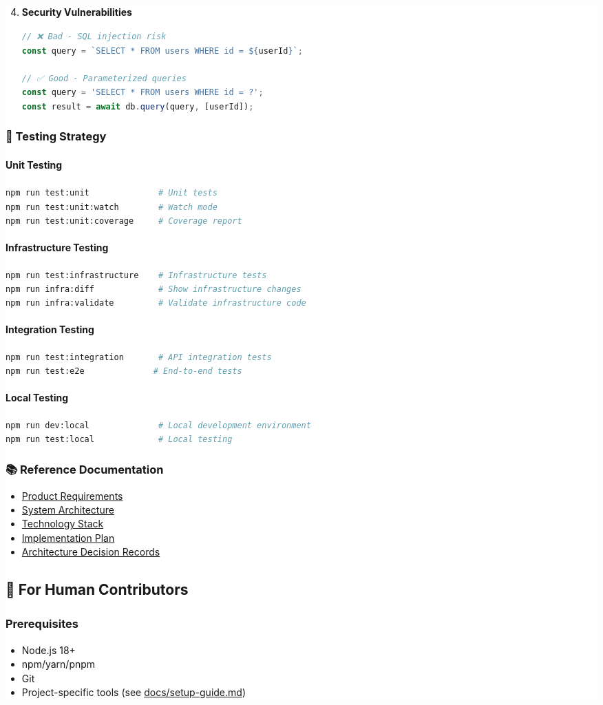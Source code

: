 4. **Security Vulnerabilities**
   ```typescript
   // ❌ Bad - SQL injection risk
   const query = `SELECT * FROM users WHERE id = ${userId}`;
   
   // ✅ Good - Parameterized queries
   const query = 'SELECT * FROM users WHERE id = ?';
   const result = await db.query(query, [userId]);
   ```

### 🔄 Testing Strategy

#### Unit Testing
```bash
npm run test:unit              # Unit tests
npm run test:unit:watch        # Watch mode
npm run test:unit:coverage     # Coverage report
```

#### Infrastructure Testing
```bash
npm run test:infrastructure    # Infrastructure tests
npm run infra:diff             # Show infrastructure changes
npm run infra:validate         # Validate infrastructure code
```

#### Integration Testing
```bash
npm run test:integration       # API integration tests
npm run test:e2e              # End-to-end tests
```

#### Local Testing
```bash
npm run dev:local              # Local development environment
npm run test:local             # Local testing
```

### 📚 Reference Documentation

- [Product Requirements](docs/prd.md)
- [System Architecture](docs/ARCHITECTURE.md)
- [Technology Stack](docs/tech-stack.md)
- [Implementation Plan](docs/implementation-plan.md)
- [Architecture Decision Records](decisions/)

## 👥 For Human Contributors

### Prerequisites
- Node.js 18+
- npm/yarn/pnpm
- Git
- Project-specific tools (see [docs/setup-guide.md](docs/setup-guide.md))
